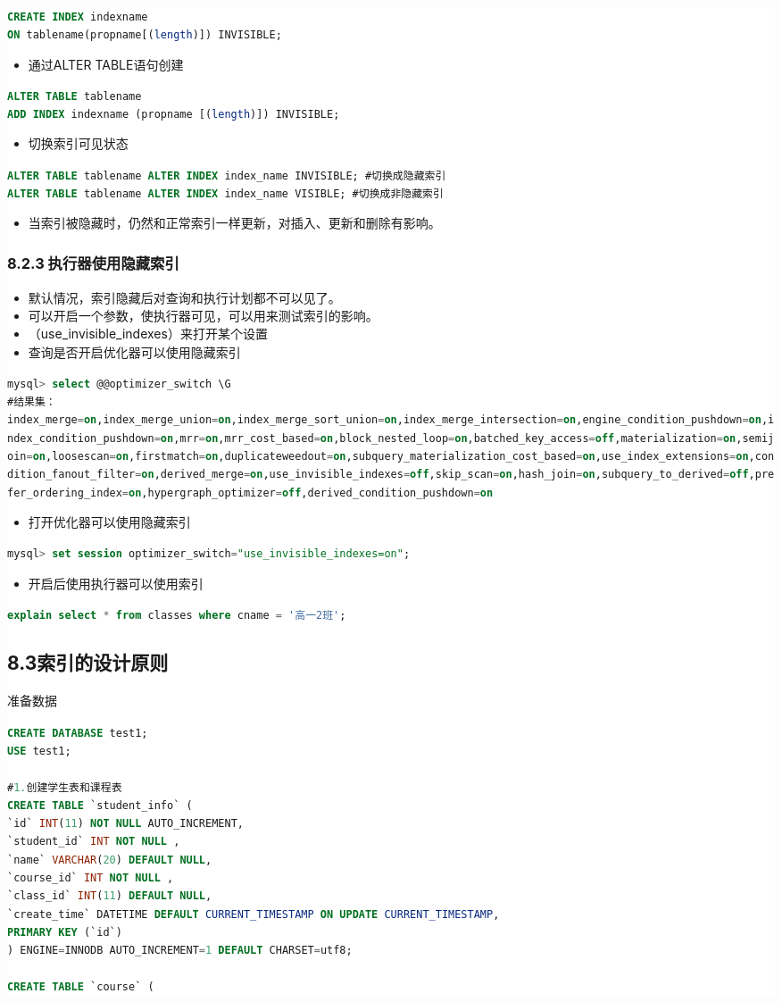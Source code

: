```sql
CREATE INDEX indexname
ON tablename(propname[(length)]) INVISIBLE;
```

* 通过ALTER TABLE语句创建

```sql
ALTER TABLE tablename
ADD INDEX indexname (propname [(length)]) INVISIBLE;
```

* 切换索引可见状态

```sql
ALTER TABLE tablename ALTER INDEX index_name INVISIBLE; #切换成隐藏索引
ALTER TABLE tablename ALTER INDEX index_name VISIBLE; #切换成非隐藏索引
```

* 当索引被隐藏时，仍然和正常索引一样更新，对插入、更新和删除有影响。

### 8.2.3 执行器使用隐藏索引

* 默认情况，索引隐藏后对查询和执行计划都不可以见了。
* 可以开启一个参数，使执行器可见，可以用来测试索引的影响。
* （use_invisible_indexes）来打开某个设置
* 查询是否开启优化器可以使用隐藏索引

```sql
mysql> select @@optimizer_switch \G
#结果集：
index_merge=on,index_merge_union=on,index_merge_sort_union=on,index_merge_intersection=on,engine_condition_pushdown=on,index_condition_pushdown=on,mrr=on,mrr_cost_based=on,block_nested_loop=on,batched_key_access=off,materialization=on,semijoin=on,loosescan=on,firstmatch=on,duplicateweedout=on,subquery_materialization_cost_based=on,use_index_extensions=on,condition_fanout_filter=on,derived_merge=on,use_invisible_indexes=off,skip_scan=on,hash_join=on,subquery_to_derived=off,prefer_ordering_index=on,hypergraph_optimizer=off,derived_condition_pushdown=on
```

* 打开优化器可以使用隐藏索引

```sql
mysql> set session optimizer_switch="use_invisible_indexes=on";
```

* 开启后使用执行器可以使用索引

```sql
explain select * from classes where cname = '高一2班';
```

## 8.3索引的设计原则

准备数据

```sql
CREATE DATABASE test1;
USE test1;

#1.创建学生表和课程表
CREATE TABLE `student_info` (
`id` INT(11) NOT NULL AUTO_INCREMENT,
`student_id` INT NOT NULL ,
`name` VARCHAR(20) DEFAULT NULL,
`course_id` INT NOT NULL ,
`class_id` INT(11) DEFAULT NULL,
`create_time` DATETIME DEFAULT CURRENT_TIMESTAMP ON UPDATE CURRENT_TIMESTAMP,
PRIMARY KEY (`id`)
) ENGINE=INNODB AUTO_INCREMENT=1 DEFAULT CHARSET=utf8;

CREATE TABLE `course` (
```